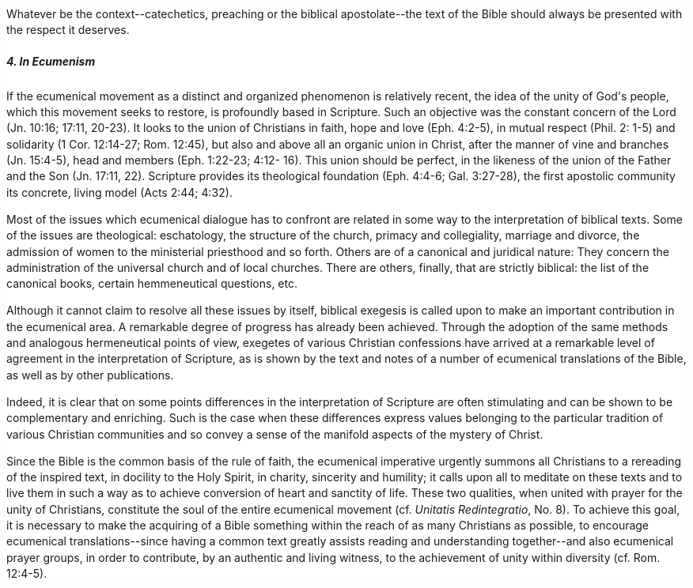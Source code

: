 Whatever be the context--catechetics, preaching or the biblical apostolate--the text of the Bible should always be presented with the respect it deserves.

##### _4. In Ecumenism_

If the ecumenical movement as a distinct and organized phenomenon is relatively recent, the idea of the unity of God's people, which this movement seeks to restore, is profoundly based in Scripture. Such an objective was the constant concern of the Lord (Jn. 10:16; 17:11, 20-23). It looks to the union of Christians in faith, hope and love (Eph. 4:2-5), in mutual respect (Phil. 2: 1-5) and solidarity (1 Cor. 12:14-27; Rom. 12:45), but also and above all an organic union in Christ, after the manner of vine and branches (Jn. 15:4-5), head and members (Eph. 1:22-23; 4:12- 16). This union should be perfect, in the likeness of the union of the Father and the Son (Jn. 17:11, 22). Scripture provides its theological foundation (Eph. 4:4-6; Gal. 3:27-28), the first apostolic community its concrete, living model (Acts 2:44; 4:32).

Most of the issues which ecumenical dialogue has to confront are related in some way to the interpretation of biblical texts. Some of the issues are theological: eschatology, the structure of the church, primacy and collegiality, marriage and divorce, the admission of women to the ministerial priesthood and so forth. Others are of a canonical and juridical nature: They concern the administration of the universal church and of local churches. There are others, finally, that are strictly biblical: the list of the canonical books, certain hemmeneutical questions, etc.

Although it cannot claim to resolve all these issues by itself, biblical exegesis is called upon to make an important contribution in the ecumenical area. A remarkable degree of progress has already been achieved. Through the adoption of the same methods and analogous hermeneutical points of view, exegetes of various Christian confessions have arrived at a remarkable level of agreement in the interpretation of Scripture, as is shown by the text and notes of a number of ecumenical translations of the Bible, as well as by other publications.

Indeed, it is clear that on some points differences in the interpretation of Scripture are often stimulating and can be shown to be complementary and enriching. Such is the case when these differences express values belonging to the particular tradition of various Christian communities and so convey a sense of the manifold aspects of the mystery of Christ.

Since the Bible is the common basis of the rule of faith, the ecumenical imperative urgently summons all Christians to a rereading of the inspired text, in docility to the Holy Spirit, in charity, sincerity and humility; it calls upon all to meditate on these texts and to live them in such a way as to achieve conversion of heart and sanctity of life. These two qualities, when united with prayer for the unity of Christians, constitute the soul of the entire ecumenical movement (cf. _Unitatis Redintegratio_, No. 8). To achieve this goal, it is necessary to make the acquiring of a Bible something within the reach of as many Christians as possible, to encourage ecumenical translations--since having a common text greatly assists reading and understanding together--and also ecumenical prayer groups, in order to contribute, by an authentic and living witness, to the achievement of unity within diversity (cf. Rom. 12:4-5).